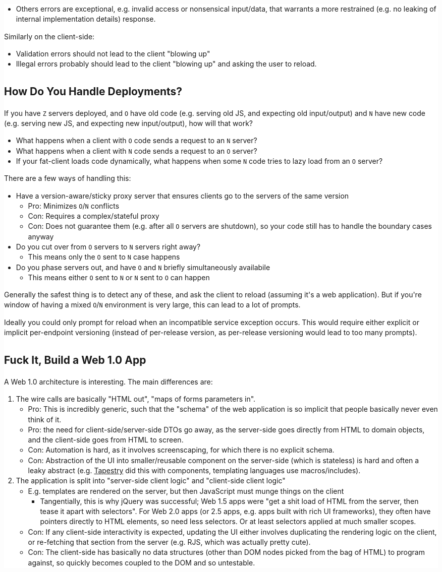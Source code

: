 * Others errors are exceptional, e.g. invalid access or nonsensical input/data, that warrants a more restrained (e.g. no leaking of internal implementation details) response.

Similarly on the client-side:

* Validation errors should not lead to the client "blowing up"
* Illegal errors probably should lead to the client "blowing up" and asking the user to reload.

How Do You Handle Deployments?
------------------------------

If you have `Z` servers deployed, and `O` have old code (e.g. serving old JS, and expecting old input/output) and `N` have new code (e.g. serving new JS, and expecting new input/output), how will that work?

* What happens when a client with `O` code sends a request to an `N` server?
* What happens when a client with `N` code sends a request to an `O` server?
* If your fat-client loads code dynamically, what happens when some `N` code tries to lazy load from an `O` server?

There are a few ways of handling this:

* Have a version-aware/sticky proxy server that ensures clients go to the servers of the same version
  * Pro: Minimizes `O`/`N` conflicts
  * Con: Requires a complex/stateful proxy
  * Con: Does not guarantee them (e.g. after all `O` servers are shutdown), so your code still has to handle the boundary cases anyway
* Do you cut over from `O` servers to `N` servers right away?
  * This means only the `O` sent to `N` case happens
* Do you phase servers out, and have `O` and `N` briefly simultaneously availabile
  * This means either `O` sent to `N` or `N` sent to `O` can happen

Generally the safest thing is to detect any of these, and ask the client to reload (assuming it's a web application). But if you're window of having a mixed `O`/`N` environment is very large, this can lead to a lot of prompts.

Ideally you could only prompt for reload when an incompatible service exception occurs. This would require either explicit or implicit per-endpoint versioning (instead of per-release version, as per-release versioning would lead to too many prompts).

Fuck It, Build a Web 1.0 App
----------------------------

A Web 1.0 architecture is interesting. The main differences are:

1. The wire calls are basically "HTML out", "maps of forms parameters in".
   * Pro: This is incredibly generic, such that the "schema" of the web application is so implicit that people basically never even think of it.
   * Pro: the need for client-side/server-side DTOs go away, as the server-side goes directly from HTML to domain objects, and the client-side goes from HTML to screen.
   * Con: Automation is hard, as it involves screenscaping, for which there is no explicit schema.
   * Con: Abstraction of the UI into smaller/reusable component on the server-side (which is stateless) is hard and often a leaky abstract (e.g. [Tapestry](http://tapestry.apache.org) did this with components, templating languages use macros/includes).
2. The application is split into "server-side client logic" and "client-side client logic" 
   * E.g. templates are rendered on the server, but then JavaScript must munge things on the client
     * Tangentially, this is why jQuery was successful; Web 1.5 apps were "get a shit load of HTML from the server, then tease it apart with selectors". For Web 2.0 apps (or 2.5 apps, e.g. apps built with rich UI frameworks), they often have pointers directly to HTML elements, so need less selectors. Or at least selectors applied at much smaller scopes.
   * Con: If any client-side interactivity is expected, updating the UI either involves duplicating the rendering logic on the client, or re-fetching that section from the server (e.g. RJS, which was actually pretty cute).
   * Con: The client-side has basically no data structures (other than DOM nodes picked from the bag of HTML) to program against, so quickly becomes coupled to the DOM and so untestable.
